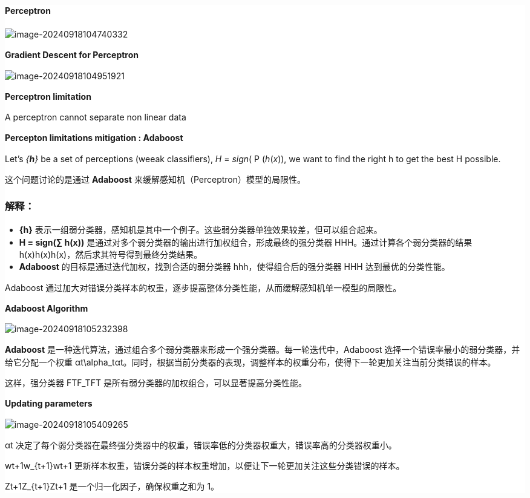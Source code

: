 #### Perceptron

![image-20240918104740332](C:\Users\cyt\AppData\Roaming\Typora\typora-user-images\image-20240918104740332.png)

**Gradient Descent for Perceptron**

![image-20240918104951921](C:\Users\cyt\AppData\Roaming\Typora\typora-user-images\image-20240918104951921.png)



**Perceptron limitation**

A perceptron cannot separate non linear data



**Percepton limitations mitigation : Adaboost**

Let’s *{**h**}* be a set of perceptions (weeak classifiers), *H* = *sign*( P (*h*(*x*)), we want to find the right h to get the best H possible.

这个问题讨论的是通过 **Adaboost** 来缓解感知机（Perceptron）模型的局限性。

### 解释：

- **{h}** 表示一组弱分类器，感知机是其中一个例子。这些弱分类器单独效果较差，但可以组合起来。
- **H = sign(∑ h(x))** 是通过对多个弱分类器的输出进行加权组合，形成最终的强分类器 HHH。通过计算各个弱分类器的结果 h(x)h(x)h(x)，然后求其符号得到最终分类结果。
- **Adaboost** 的目标是通过迭代加权，找到合适的弱分类器 hhh，使得组合后的强分类器 HHH 达到最优的分类性能。

Adaboost 通过加大对错误分类样本的权重，逐步提高整体分类性能，从而缓解感知机单一模型的局限性。



**Adaboost Algorithm**

![image-20240918105232398](C:\Users\cyt\AppData\Roaming\Typora\typora-user-images\image-20240918105232398.png)

**Adaboost** 是一种迭代算法，通过组合多个弱分类器来形成一个强分类器。每一轮迭代中，Adaboost 选择一个错误率最小的弱分类器，并给它分配一个权重 αt\alpha_tαt。同时，根据当前分类器的表现，调整样本的权重分布，使得下一轮更加关注当前分类错误的样本。

这样，强分类器 FTF_TFT 是所有弱分类器的加权组合，可以显著提高分类性能。



**Updating parameters**

![image-20240918105409265](C:\Users\cyt\AppData\Roaming\Typora\typora-user-images\image-20240918105409265.png)

αt 决定了每个弱分类器在最终强分类器中的权重，错误率低的分类器权重大，错误率高的分类器权重小。

wt+1w_{t+1}wt+1 更新样本权重，错误分类的样本权重增加，以便让下一轮更加关注这些分类错误的样本。

Zt+1Z_{t+1}Zt+1 是一个归一化因子，确保权重之和为 1。
